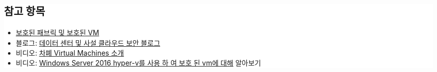 ## <a name="see-also"></a>참고 항목

- [보호된 패브릭 및 보호된 VM](guarded-fabric-and-shielded-vms-top-node.md)
- 블로그: [데이터 센터 및 사설 클라우드 보안 블로그](https://blogs.technet.microsoft.com/datacentersecurity/)
- 비디오: [차폐 Virtual Machines 소개](https://channel9.msdn.com/Shows/Mechanics/Introduction-to-Shielded-Virtual-Machines-in-Windows-Server-2016)
- 비디오: [Windows Server 2016 hyper-v를 사용 하 여 보호 된 vm에 대해](https://channel9.msdn.com/events/Ignite/2016/BRK3124) 알아보기
